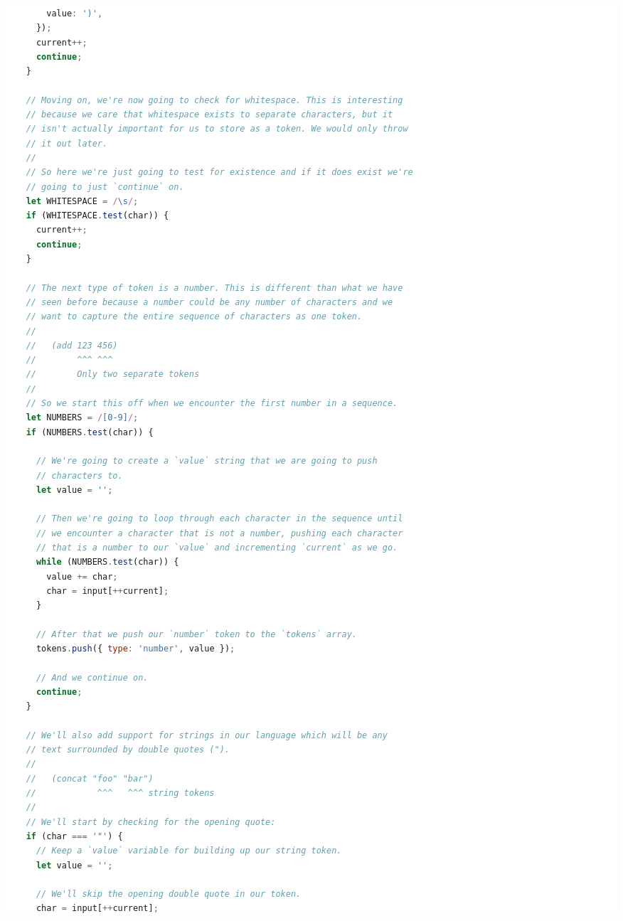 ```js
        value: ')',
      });
      current++;
      continue;
    }

    // Moving on, we're now going to check for whitespace. This is interesting
    // because we care that whitespace exists to separate characters, but it
    // isn't actually important for us to store as a token. We would only throw
    // it out later.
    //
    // So here we're just going to test for existence and if it does exist we're
    // going to just `continue` on.
    let WHITESPACE = /\s/;
    if (WHITESPACE.test(char)) {
      current++;
      continue;
    }

    // The next type of token is a number. This is different than what we have
    // seen before because a number could be any number of characters and we
    // want to capture the entire sequence of characters as one token.
    //
    //   (add 123 456)
    //        ^^^ ^^^
    //        Only two separate tokens
    //
    // So we start this off when we encounter the first number in a sequence.
    let NUMBERS = /[0-9]/;
    if (NUMBERS.test(char)) {

      // We're going to create a `value` string that we are going to push
      // characters to.
      let value = '';

      // Then we're going to loop through each character in the sequence until
      // we encounter a character that is not a number, pushing each character
      // that is a number to our `value` and incrementing `current` as we go.
      while (NUMBERS.test(char)) {
        value += char;
        char = input[++current];
      }

      // After that we push our `number` token to the `tokens` array.
      tokens.push({ type: 'number', value });

      // And we continue on.
      continue;
    }

    // We'll also add support for strings in our language which will be any
    // text surrounded by double quotes (").
    //
    //   (concat "foo" "bar")
    //            ^^^   ^^^ string tokens
    //
    // We'll start by checking for the opening quote:
    if (char === '"') {
      // Keep a `value` variable for building up our string token.
      let value = '';

      // We'll skip the opening double quote in our token.
      char = input[++current];
```